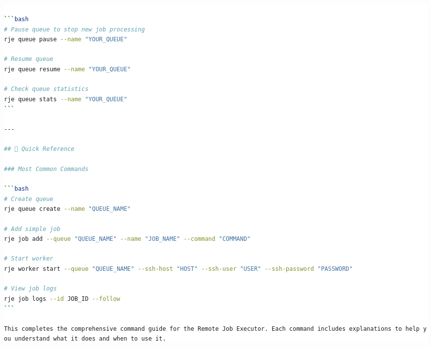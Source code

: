 ````bash

```bash
# Pause queue to stop new job processing
rje queue pause --name "YOUR_QUEUE"

# Resume queue
rje queue resume --name "YOUR_QUEUE"

# Check queue statistics
rje queue stats --name "YOUR_QUEUE"
```

---

## 🔄 Quick Reference

### Most Common Commands

```bash
# Create queue
rje queue create --name "QUEUE_NAME"

# Add simple job
rje job add --queue "QUEUE_NAME" --name "JOB_NAME" --command "COMMAND"

# Start worker
rje worker start --queue "QUEUE_NAME" --ssh-host "HOST" --ssh-user "USER" --ssh-password "PASSWORD"

# View job logs
rje job logs --id JOB_ID --follow
```

This completes the comprehensive command guide for the Remote Job Executor. Each command includes explanations to help you understand what it does and when to use it.
````

